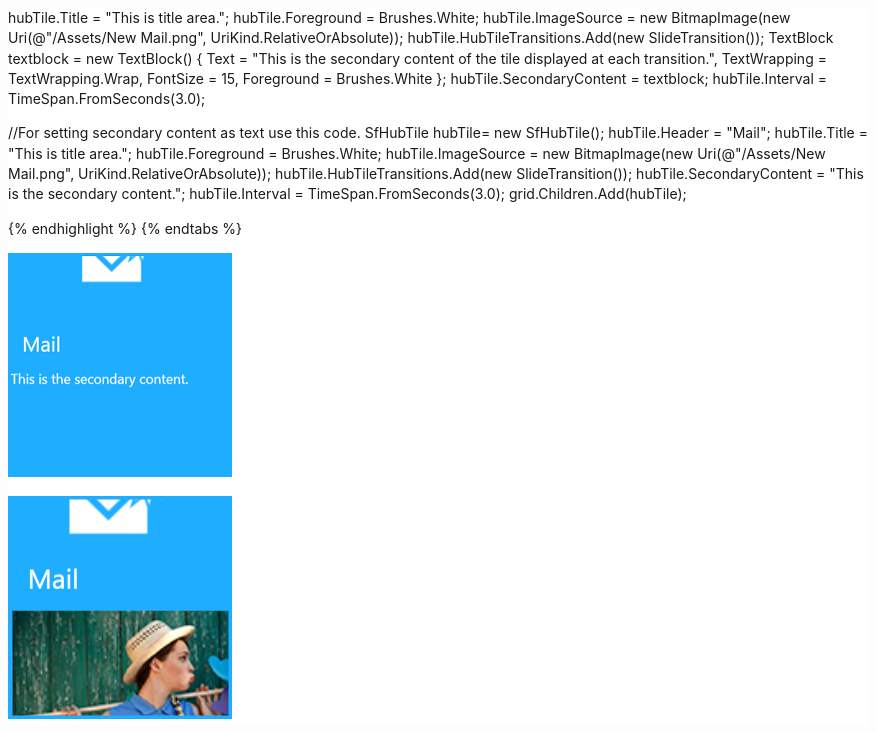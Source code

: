hubTile.Title  = "This is title area.";
hubTile.Foreground = Brushes.White;
hubTile.ImageSource = new BitmapImage(new Uri(@"/Assets/New Mail.png", UriKind.RelativeOrAbsolute));
hubTile.HubTileTransitions.Add(new SlideTransition());
TextBlock textblock = new TextBlock() { Text = "This is the secondary content of the tile displayed at each transition.", TextWrapping = TextWrapping.Wrap, FontSize = 15, Foreground = Brushes.White };
hubTile.SecondaryContent = textblock;
hubTile.Interval = TimeSpan.FromSeconds(3.0);   
   
//For setting secondary content as text use this code.
SfHubTile hubTile= new SfHubTile();
hubTile.Header = "Mail";
hubTile.Title  = "This is title area.";
hubTile.Foreground = Brushes.White; 
hubTile.ImageSource = new BitmapImage(new Uri(@"/Assets/New Mail.png", UriKind.RelativeOrAbsolute));
hubTile.HubTileTransitions.Add(new SlideTransition());
hubTile.SecondaryContent = "This is the secondary content.";
hubTile.Interval = TimeSpan.FromSeconds(3.0);
grid.Children.Add(hubTile);
        
{% endhighlight %}
{% endtabs %}    

![wpf hubtile secondarycontent as text](Getting-Started_images/wpf-hubtile-secondarycontent-text.png)

![wpf hubtile secondarycontent as image](Getting-Started_images/wpf-hubtile-slide-transition.png)
